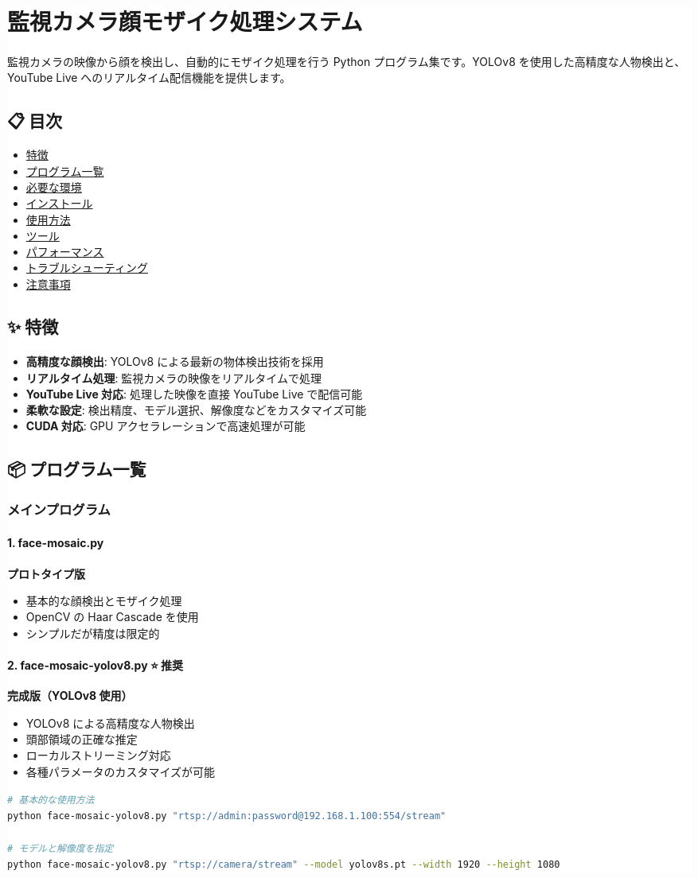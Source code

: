 # 監視カメラ顔モザイク処理システム

監視カメラの映像から顔を検出し、自動的にモザイク処理を行う Python プログラム集です。YOLOv8 を使用した高精度な人物検出と、YouTube Live へのリアルタイム配信機能を提供します。

## 📋 目次

- [特徴](#特徴)
- [プログラム一覧](#プログラム一覧)
- [必要な環境](#必要な環境)
- [インストール](#インストール)
- [使用方法](#使用方法)
- [ツール](#ツール)
- [パフォーマンス](#パフォーマンス)
- [トラブルシューティング](#トラブルシューティング)
- [注意事項](#注意事項)

## ✨ 特徴

- **高精度な顔検出**: YOLOv8 による最新の物体検出技術を採用
- **リアルタイム処理**: 監視カメラの映像をリアルタイムで処理
- **YouTube Live 対応**: 処理した映像を直接 YouTube Live で配信可能
- **柔軟な設定**: 検出精度、モデル選択、解像度などをカスタマイズ可能
- **CUDA 対応**: GPU アクセラレーションで高速処理が可能

## 📦 プログラム一覧

### メインプログラム

#### 1. face-mosaic.py

**プロトタイプ版**

- 基本的な顔検出とモザイク処理
- OpenCV の Haar Cascade を使用
- シンプルだが精度は限定的

#### 2. face-mosaic-yolov8.py ⭐ 推奨

**完成版（YOLOv8 使用）**

- YOLOv8 による高精度な人物検出
- 頭部領域の正確な推定
- ローカルストリーミング対応
- 各種パラメータのカスタマイズが可能

```bash
# 基本的な使用方法
python face-mosaic-yolov8.py "rtsp://admin:password@192.168.1.100:554/stream"

# モデルと解像度を指定
python face-mosaic-yolov8.py "rtsp://camera/stream" --model yolov8s.pt --width 1920 --height 1080
```
